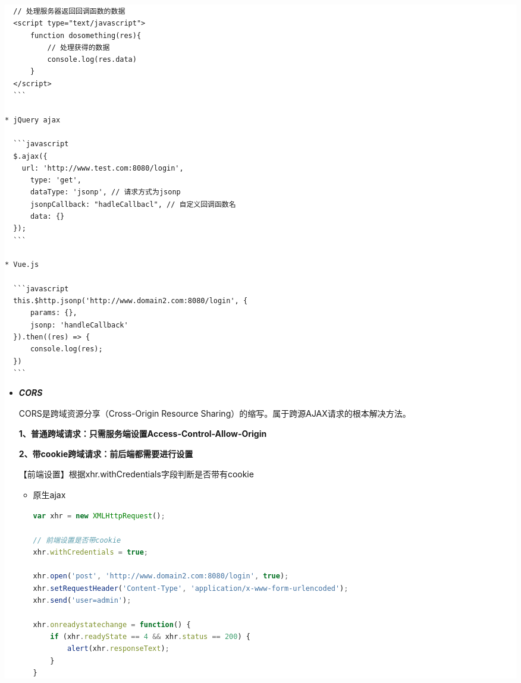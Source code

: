       // 处理服务器返回回调函数的数据
      <script type="text/javascript">
          function dosomething(res){
              // 处理获得的数据
              console.log(res.data)
          }
      </script>
      ```

    * jQuery ajax

      ```javascript
      $.ajax({
      	url: 'http://www.test.com:8080/login',
          type: 'get',
          dataType: 'jsonp', // 请求方式为jsonp 
          jsonpCallback: "hadleCallbacl", // 自定义回调函数名
          data: {}
      });
      ```

    * Vue.js

      ```javascript
      this.$http.jsonp('http://www.domain2.com:8080/login', {
          params: {},
          jsonp: 'handleCallback'
      }).then((res) => {
          console.log(res);
      })
      ```

  * ***CORS***

    CORS是跨域资源分享（Cross-Origin Resource Sharing）的缩写。属于跨源AJAX请求的根本解决方法。

    **1、普通跨域请求：只需服务端设置Access-Control-Allow-Origin**

    **2、带cookie跨域请求：前后端都需要进行设置**

    【前端设置】根据xhr.withCredentials字段判断是否带有cookie

    * 原生ajax

      ```javascript
      var xhr = new XMLHttpRequest();
      
      // 前端设置是否带cookie
      xhr.withCredentials = true;
      
      xhr.open('post', 'http://www.domain2.com:8080/login', true);
      xhr.setRequestHeader('Content-Type', 'application/x-www-form-urlencoded');
      xhr.send('user=admin');
      
      xhr.onreadystatechange = function() {
          if (xhr.readyState == 4 && xhr.status == 200) {
              alert(xhr.responseText);
          }
      }
      ```
